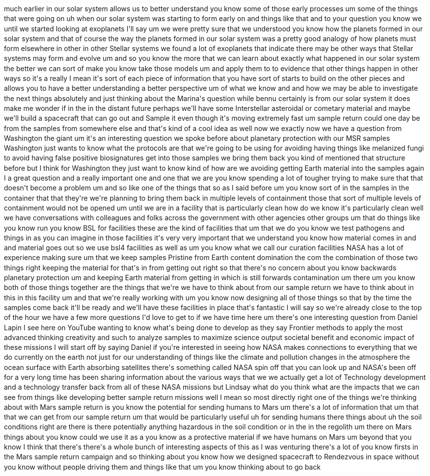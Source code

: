 much earlier in our solar system allows us to better understand you know some of those early processes um some of the things that were going on uh when our solar system was starting to form early on and things like that and to your question you know we until we started looking at exoplanets I'll say um we were pretty sure that we understood you know how the planets formed in our solar system and that of course the way the planets formed in our solar system was a pretty good analogy of how planets must form elsewhere in other in other Stellar systems we found a lot of exoplanets that indicate there may be other ways that Stellar systems may form and evolve um and so you know the more that we can learn about exactly what happened in our solar system the better we can sort of make you know take those models um and apply them to to evidence that other things happen in other ways so it's a really I mean it's sort of each piece of information that you have sort of starts to build on the other pieces and allows you to have a better understanding a better perspective um of what we know and and how we may be able to investigate the next things absolutely and just thinking about the Marina's question while bennu certainly is from our solar system it does make me wonder if in the in the distant future perhaps we'll have some Interstellar asteroidal or cometary material and maybe we'll build a spacecraft that can go out and Sample it even though it's moving extremely fast um sample return could one day be from the samples from somewhere else and that's kind of a cool idea as well now we exactly now we have a question from Washington the giant um it's an interesting question we spoke before about planetary protection with our MSR samples Washington just wants to know what the protocols are that we're going to be using for avoiding having things like melanized fungi to avoid having false positive biosignatures get into those samples we bring them back you kind of mentioned that structure before but I think for Washington they just want to know kind of how are we avoiding getting Earth material into the samples again I a great question and a really important one and one that we are you know spending a lot of tougher trying to make sure that that doesn't become a problem um and so like one of the things that so as I said before um you know sort of in the samples in the container that that they're we're planning to bring them back in multiple levels of containment those that sort of multiple levels of containment would not be opened um until we are in a facility that is particularly clean how do we know it's particularly clean well we have conversations with colleagues and folks across the government with other agencies other groups um that do things like you know run you know BSL for facilities these are the kind of facilities that um that we do you know we test pathogens and things in as you can imagine in those facilities it's very very important that we understand you know how material comes in and and material goes out so we use bsl4 facilities as well as um you know what we call our curation facilities NASA has a lot of experience making sure um that we keep samples Pristine from Earth content domination the com the combination of those two things right keeping the material for that's in from getting out right so that there's no concern about you know backwards planetary protection um and keeping Earth material from getting in which is still forwards contamination um there um you know both of those things together are the things that we're we have to think about from our sample return we have to think about in this in this facility um and that we're really working with um you know now designing all of those things so that by the time the samples come back it'll be ready and we'll have these facilities in place that's fantastic I will say so we're already close to the top of the hour we have a few more questions I'd love to get to if we have time here um there's one interesting question from Daniel Lapin I see here on YouTube wanting to know what's being done to develop as they say Frontier methods to apply the most advanced thinking creativity and such to analyze samples to maximize science output societal benefit and economic impact of these missions I will start off by saying Daniel if you're interested in seeing how NASA makes connections to everything that we do currently on the earth not just for our understanding of things like the climate and pollution changes in the atmosphere the ocean surface with Earth absorbing satellites there's something called NASA spin off that you can look up and NASA's been off for a very long time has been sharing information about the various ways that we we actually get a lot of Technology development and a technology transfer back from all of these NASA missions but Lindsay what do you think what are the impacts that we can see from things like developing better sample return missions well I mean so most directly right one of the things we're thinking about with Mars sample return is you know the potential for sending humans to Mars um there's a lot of information that um that that we can get from our sample return um that would be particularly useful uh for sending humans there things about uh the soil conditions right are there is there potentially anything hazardous in the soil condition or in the in the regolith um there on Mars things about you know could we use it as a you know as a protective material if we have humans on Mars um beyond that you know I think that there's there's a whole bunch of interesting aspects of this as I was venturing there's a lot of you know firsts in the Mars sample return campaign and so thinking about you know how we designed spacecraft to Rendezvous in space without you know without people driving them and things like that um you know thinking about to go back